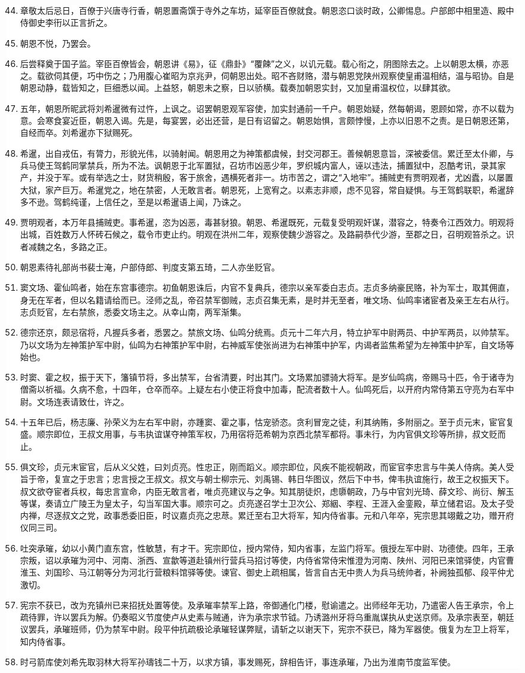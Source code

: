 44. <span id="○杨思勖_高力士_李辅国_程元振_鱼朝恩_刘希暹_贾明观_窦文场霍仙鸣_俱文珍_吐突承璀_王守澄_田令孜_杨复光_杨复恭-44"></span>
章敬太后忌日，百僚于兴唐寺行香，朝恩置斋馔于寺外之车坊，延宰臣百僚就食。朝恩恣口谈时政，公卿惕息。户部郎中相里造、殿中侍御史李衎以正言折之。

45. <span id="○杨思勖_高力士_李辅国_程元振_鱼朝恩_刘希暹_贾明观_窦文场霍仙鸣_俱文珍_吐突承璀_王守澄_田令孜_杨复光_杨复恭-45"></span>
朝恩不悦，乃罢会。

46. <span id="○杨思勖_高力士_李辅国_程元振_鱼朝恩_刘希暹_贾明观_窦文场霍仙鸣_俱文珍_吐突承璀_王守澄_田令孜_杨复光_杨复恭-46"></span>
后尝释奠于国子监。宰臣百僚皆会，朝恩讲《易》，征《鼎卦》“覆餗”之义，以讥元载。载心衔之，阴图除去之。上以朝恩太横，亦恶之。载欲伺其便，巧中伤之；乃用腹心崔昭为京兆尹，伺朝恩出处。昭不吝财赂，潜与朝恩党陕州观察使皇甫温相结，温与昭协。自是朝恩动静，载皆知之，巨细悉以闻。上益怒，朝恩未之察，日以骄横。载奏加朝恩实封，又加皇甫温权位，以肆其欲。

47. <span id="○杨思勖_高力士_李辅国_程元振_鱼朝恩_刘希暹_贾明观_窦文场霍仙鸣_俱文珍_吐突承璀_王守澄_田令孜_杨复光_杨复恭-47"></span>
五年，朝恩所昵武将刘希暹微有过忤，上讽之。诏罢朝恩观军容使，加实封通前一千户。朝恩始疑，然每朝谒，恩顾如常，亦不以载为意。会寒食宴近臣，朝恩入谒。先是，每宴罢，必出还营，是日有诏留之。朝恩始惧，言颇悖慢，上亦以旧恩不之责。是日朝恩还第，自经而卒。刘希暹亦下狱赐死。

48. <span id="○杨思勖_高力士_李辅国_程元振_鱼朝恩_刘希暹_贾明观_窦文场霍仙鸣_俱文珍_吐突承璀_王守澄_田令孜_杨复光_杨复恭-48"></span>
希暹，出自戎伍，有膂力，形貌光伟，以骑射闻。朝恩用之为神策都虞候，封交河郡王。善候朝恩意旨，深被委信。累迁至太仆卿，与兵马使王驾鹤同掌禁兵，所为不法。讽朝恩于北军置狱，召坊市凶恶少年，罗织城内富人，诬以违法，捕置狱中，忍酷考讯，录其家产，并没于军。或有举选之士，财货稍殷，客于旅舍，遇横死者非一。坊市苦之，谓之“入地牢”。捕贼吏有贾明观者，尤凶蠹，以屡置大狱，家产巨万。希暹党之，地在禁密，人无敢言者。朝恩死，上宽宥之。以素志非顺，虑不见容，常自疑惧。与王驾鹤联职，希暹辞多不逊。驾鹤纯谨，上信任之，至是以希暹语上闻，乃诛之。

49. <span id="○杨思勖_高力士_李辅国_程元振_鱼朝恩_刘希暹_贾明观_窦文场霍仙鸣_俱文珍_吐突承璀_王守澄_田令孜_杨复光_杨复恭-49"></span>
贾明观者，本万年县捕贼吏。事希暹，恣为凶恶，毒甚豺狼。朝恩、希暹既死，元载复受明观奸谋，潜容之，特奏令江西效力。明观将出城，百姓数万人怀砖石候之，载令市吏止约。明观在洪州二年，观察使魏少游容之。及路嗣恭代少游，至郡之日，召明观笞杀之。识者减魏之名，多路之正。

50. <span id="○杨思勖_高力士_李辅国_程元振_鱼朝恩_刘希暹_贾明观_窦文场霍仙鸣_俱文珍_吐突承璀_王守澄_田令孜_杨复光_杨复恭-50"></span>
朝恩素待礼部尚书裴士淹，户部侍郎、判度支第五琦，二人亦坐贬官。

51. <span id="○杨思勖_高力士_李辅国_程元振_鱼朝恩_刘希暹_贾明观_窦文场霍仙鸣_俱文珍_吐突承璀_王守澄_田令孜_杨复光_杨复恭-51"></span>
窦文场、霍仙鸣者，始在东宫事德宗。初鱼朝恩诛后，内官不复典兵，德宗以亲军委白志贞。志贞多纳豪民赂，补为军士，取其佣直，身无在军者，但以名籍请给而已。泾师之乱，帝召禁军御贼，志贞召集无素，是时并无至者，唯文场、仙鸣率诸宦者及亲王左右从行。志贞贬官，左右禁旅，悉委文场主之。从幸山南，两军渐集。

52. <span id="○杨思勖_高力士_李辅国_程元振_鱼朝恩_刘希暹_贾明观_窦文场霍仙鸣_俱文珍_吐突承璀_王守澄_田令孜_杨复光_杨复恭-52"></span>
德宗还京，颇忌宿将，凡握兵多者，悉罢之。禁旅文场、仙鸣分统焉。贞元十二年六月，特立护军中尉两员、中护军两员，以帅禁军。乃以文场为左神策护军中尉，仙鸣为右神策护军中尉，右神威军使张尚进为右神策中护军，内谒者监焦希望为左神策中护军，自文场等始也。

53. <span id="○杨思勖_高力士_李辅国_程元振_鱼朝恩_刘希暹_贾明观_窦文场霍仙鸣_俱文珍_吐突承璀_王守澄_田令孜_杨复光_杨复恭-53"></span>
时窦、霍之权，振于天下，籓镇节将，多出禁军，台省清要，时出其门。文场累加骠骑大将军。是岁仙鸣病，帝赐马十匹，令于诸寺为僧斋以祈福。久病不愈，十四年，仓卒而卒。上疑左右小使正将食中加毒，配流者数十人。仙鸣死后，以开府内常侍第五守亮为右军中尉。文场连表请致仕，许之。

54. <span id="○杨思勖_高力士_李辅国_程元振_鱼朝恩_刘希暹_贾明观_窦文场霍仙鸣_俱文珍_吐突承璀_王守澄_田令孜_杨复光_杨复恭-54"></span>
十五年已后，杨志廉、孙荣义为左右军中尉，亦踵窦、霍之事，怙宠骄恣。贪利冒宠之徒，利其纳贿，多附丽之。至于贞元末，宦官复盛。顺宗即位，王叔文用事，与韦执谊谋夺神策军权，乃用宿将范希朝为京西北禁军都将。事未行，为内官俱文珍等所排，叔文贬而止。

55. <span id="○杨思勖_高力士_李辅国_程元振_鱼朝恩_刘希暹_贾明观_窦文场霍仙鸣_俱文珍_吐突承璀_王守澄_田令孜_杨复光_杨复恭-55"></span>
俱文珍，贞元末宦官，后从义父姓，曰刘贞亮。性忠正，刚而蹈义。顺宗即位，风疾不能视朝政，而宦官李忠言与牛美人侍病。美人受旨于帝，复宣之于忠言；忠言授之王叔文。叔文与朝士柳宗元、刘禹锡、韩日华图议，然后下中书，俾韦执谊施行，故王之权振天下。叔文欲夺宦者兵权，每忠言宣命，内臣无敢言者，唯贞亮建议与之争。知其朋徒炽，虑隳朝政，乃与中官刘光琦、薛文珍、尚衍、解玉等谋，奏请立广陵王为皇太子，勾当军国大事。顺宗可之。贞亮遂召学士卫次公、郑絪、李程、王涯入金銮殿，草立储君诏。及太子受内禅，尽逐叔文之党，政事悉委旧臣，时议嘉贞亮之忠荩。累迁至右卫大将军，知内侍省事。元和八年卒，宪宗思其翊戴之功，赠开府仪同三司。

56. <span id="○杨思勖_高力士_李辅国_程元振_鱼朝恩_刘希暹_贾明观_窦文场霍仙鸣_俱文珍_吐突承璀_王守澄_田令孜_杨复光_杨复恭-56"></span>
吐突承璀，幼以小黄门直东宫，性敏慧，有才干。宪宗即位，授内常侍，知内省事，左监门将军。俄授左军中尉、功德使。四年，王承宗叛，诏以承璀为河中、河南、浙西、宣歙等道赴镇州行营兵马招讨等使，内侍省常侍宋惟澄为河南、陕州、河阳已来馆驿使，内官曹淮玉、刘国珍、马江朝等分为河北行营粮料馆驿等使。谏官、御史上疏相属，皆言自古无中贵人为兵马统帅者，补阙独孤郁、段平仲尤激切。

57. <span id="○杨思勖_高力士_李辅国_程元振_鱼朝恩_刘希暹_贾明观_窦文场霍仙鸣_俱文珍_吐突承璀_王守澄_田令孜_杨复光_杨复恭-57"></span>
宪宗不获已，改为充镇州已来招抚处置等使。及承璀率禁军上路，帝御通化门楼，慰谕遣之。出师经年无功，乃遣密人告王承宗，令上疏待罪，许以罢兵为解。仍奏昭义节度使卢从史素与贼通，许为承宗求节钺。乃诱潞州牙将乌重胤谋执从史送京师。及承宗表至，朝廷议罢兵，承璀班师，仍为禁军中尉。段平仲抗疏极论承璀轻谋弊赋，请斩之以谢天下，宪宗不获已，降为军器使。俄复为左卫上将军，知内侍省事。

58. <span id="○杨思勖_高力士_李辅国_程元振_鱼朝恩_刘希暹_贾明观_窦文场霍仙鸣_俱文珍_吐突承璀_王守澄_田令孜_杨复光_杨复恭-58"></span>
时弓箭库使刘希先取羽林大将军孙璹钱二十万，以求方镇，事发赐死，辞相告讦，事连承璀，乃出为淮南节度监军使。
